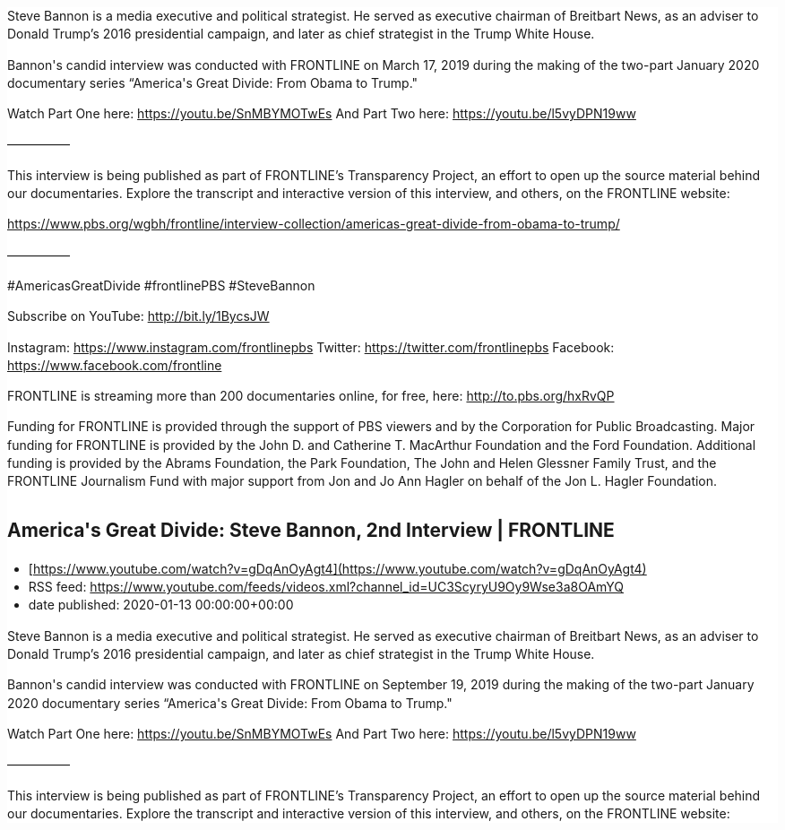 Steve Bannon is a media executive and political strategist. He served as executive chairman of Breitbart News, as an adviser to Donald Trump’s 2016 presidential campaign, and later as chief strategist in the Trump White House.

Bannon's candid interview was conducted with FRONTLINE on March 17, 2019 during the making of the two-part January 2020 documentary series “America's Great Divide: From Obama to Trump."

Watch Part One here: https://youtu.be/SnMBYMOTwEs
And Part Two here: https://youtu.be/l5vyDPN19ww

—————

This interview is being published as part of FRONTLINE’s Transparency Project, an effort to open up the source material behind our documentaries. Explore the transcript and interactive version of this interview, and others, on the FRONTLINE website:

https://www.pbs.org/wgbh/frontline/interview-collection/americas-great-divide-from-obama-to-trump/

—————

#AmericasGreatDivide #frontlinePBS #SteveBannon

Subscribe on YouTube: http://bit.ly/1BycsJW

Instagram: https://www.instagram.com/frontlinepbs
Twitter: https://twitter.com/frontlinepbs
Facebook: https://www.facebook.com/frontline

FRONTLINE is streaming more than 200 documentaries online, for free, here: http://to.pbs.org/hxRvQP 

Funding for FRONTLINE is provided through the support of PBS viewers and by the Corporation for Public Broadcasting. Major funding for FRONTLINE is provided by the John D. and Catherine T. MacArthur Foundation and the Ford Foundation. Additional funding is provided by the Abrams Foundation, the Park Foundation, The John and Helen Glessner Family Trust, and the FRONTLINE Journalism Fund with major support from Jon and Jo Ann Hagler on behalf of the Jon L. Hagler Foundation.

## America's Great Divide: Steve Bannon, 2nd Interview | FRONTLINE
 - [https://www.youtube.com/watch?v=gDqAnOyAgt4](https://www.youtube.com/watch?v=gDqAnOyAgt4)
 - RSS feed: https://www.youtube.com/feeds/videos.xml?channel_id=UC3ScyryU9Oy9Wse3a8OAmYQ
 - date published: 2020-01-13 00:00:00+00:00

Steve Bannon is a media executive and political strategist. He served as executive chairman of Breitbart News, as an adviser to Donald Trump’s 2016 presidential campaign, and later as chief strategist in the Trump White House.

Bannon's candid interview was conducted with FRONTLINE on September 19, 2019 during the making of the two-part January 2020 documentary series “America's Great Divide: From Obama to Trump."

Watch Part One here: https://youtu.be/SnMBYMOTwEs
And Part Two here: https://youtu.be/l5vyDPN19ww

—————

This interview is being published as part of FRONTLINE’s Transparency Project, an effort to open up the source material behind our documentaries. Explore the transcript and interactive version of this interview, and others, on the FRONTLINE website:
